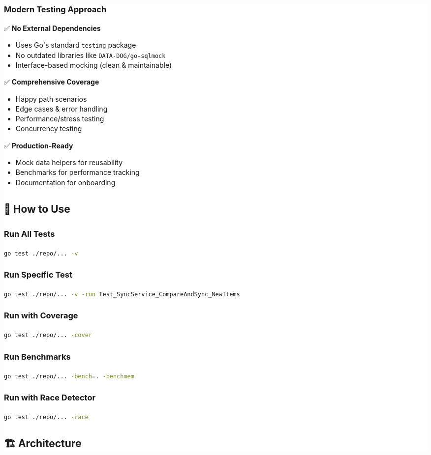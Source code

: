 ### Modern Testing Approach

✅ **No External Dependencies**

- Uses Go's standard `testing` package
- No outdated libraries like `DATA-DOG/go-sqlmock`
- Interface-based mocking (clean & maintainable)

✅ **Comprehensive Coverage**

- Happy path scenarios
- Edge cases & error handling
- Performance/stress testing
- Concurrency testing

✅ **Production-Ready**

- Mock data helpers for reusability
- Benchmarks for performance tracking
- Documentation for onboarding

## 📝 How to Use

### Run All Tests

```bash
go test ./repo/... -v
```

### Run Specific Test

```bash
go test ./repo/... -v -run Test_SyncService_CompareAndSync_NewItems
```

### Run with Coverage

```bash
go test ./repo/... -cover
```

### Run Benchmarks

```bash
go test ./repo/... -bench=. -benchmem
```

### Run with Race Detector

```bash
go test ./repo/... -race
```

## 🏗️ Architecture
